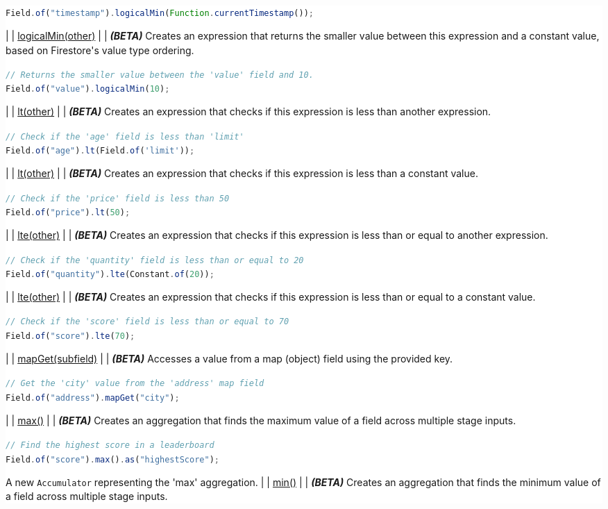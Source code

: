 ```typescript
Field.of("timestamp").logicalMin(Function.currentTimestamp());

```
 |
|  [logicalMin(other)](./firestore_lite.firestorefunction.md#firestorefunctionlogicalmin) |  | <b><i>(BETA)</i></b> Creates an expression that returns the smaller value between this expression and a constant value, based on Firestore's value type ordering.
```typescript
// Returns the smaller value between the 'value' field and 10.
Field.of("value").logicalMin(10);

```
 |
|  [lt(other)](./firestore_lite.firestorefunction.md#firestorefunctionlt) |  | <b><i>(BETA)</i></b> Creates an expression that checks if this expression is less than another expression.
```typescript
// Check if the 'age' field is less than 'limit'
Field.of("age").lt(Field.of('limit'));

```
 |
|  [lt(other)](./firestore_lite.firestorefunction.md#firestorefunctionlt) |  | <b><i>(BETA)</i></b> Creates an expression that checks if this expression is less than a constant value.
```typescript
// Check if the 'price' field is less than 50
Field.of("price").lt(50);

```
 |
|  [lte(other)](./firestore_lite.firestorefunction.md#firestorefunctionlte) |  | <b><i>(BETA)</i></b> Creates an expression that checks if this expression is less than or equal to another expression.
```typescript
// Check if the 'quantity' field is less than or equal to 20
Field.of("quantity").lte(Constant.of(20));

```
 |
|  [lte(other)](./firestore_lite.firestorefunction.md#firestorefunctionlte) |  | <b><i>(BETA)</i></b> Creates an expression that checks if this expression is less than or equal to a constant value.
```typescript
// Check if the 'score' field is less than or equal to 70
Field.of("score").lte(70);

```
 |
|  [mapGet(subfield)](./firestore_lite.firestorefunction.md#firestorefunctionmapget) |  | <b><i>(BETA)</i></b> Accesses a value from a map (object) field using the provided key.
```typescript
// Get the 'city' value from the 'address' map field
Field.of("address").mapGet("city");

```
 |
|  [max()](./firestore_lite.firestorefunction.md#firestorefunctionmax) |  | <b><i>(BETA)</i></b> Creates an aggregation that finds the maximum value of a field across multiple stage inputs.
```typescript
// Find the highest score in a leaderboard
Field.of("score").max().as("highestScore");

```
 A new <code>Accumulator</code> representing the 'max' aggregation. |
|  [min()](./firestore_lite.firestorefunction.md#firestorefunctionmin) |  | <b><i>(BETA)</i></b> Creates an aggregation that finds the minimum value of a field across multiple stage inputs.
```typescript
```